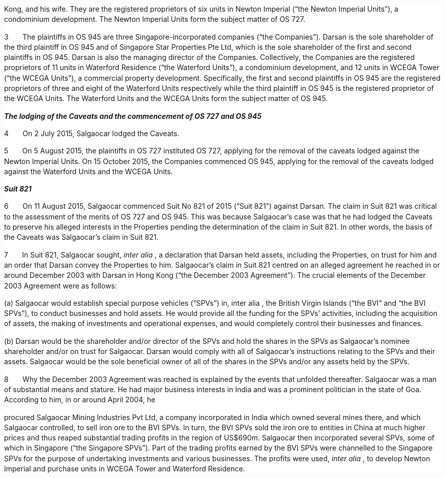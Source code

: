 Kong, and his wife. They are the registered proprietors of six units in Newton Imperial (“the Newton Imperial Units”), a condominium development. The Newton Imperial Units form the subject matter of OS 727. 

3       The plaintiffs in OS 945 are three Singapore-incorporated companies (“the Companies”). Darsan is the sole shareholder of the third plaintiff in OS 945 and of Singapore Star Properties Pte Ltd, which is the sole shareholder of the first and second plaintiffs in OS 945. Darsan is also the managing director of the Companies. Collectively, the Companies are the registered proprietors of 11 units in Waterford Residence (“the Waterford Units”), a condominium development, and 12 units in WCEGA Tower (“the WCEGA Units”), a commercial property development. Specifically, the first and second plaintiffs in OS 945 are the registered proprietors of three and eight of the Waterford Units respectively while the third plaintiff in OS 945 is the registered proprietor of the WCEGA Units. The Waterford Units and the WCEGA Units form the subject matter of OS 945. 

**_The lodging of the Caveats and the commencement of OS 727 and OS 945_** 

4       On 2 July 2015, Salgaocar lodged the Caveats. 

5       On 5 August 2015, the plaintiffs in OS 727 instituted OS 727, applying for the removal of the caveats lodged against the Newton Imperial Units. On 15 October 2015, the Companies commenced OS 945, applying for the removal of the caveats lodged against the Waterford Units and the WCEGA Units. 

**_Suit 821_** 

6       On 11 August 2015, Salgaocar commenced Suit No 821 of 2015 (“Suit 821”) against Darsan. The claim in Suit 821 was critical to the assessment of the merits of OS 727 and OS 945. This was because Salgaocar’s case was that he had lodged the Caveats to preserve his alleged interests in the Properties pending the determination of the claim in Suit 821. In other words, the basis of the Caveats was Salgaocar’s claim in Suit 821. 

7       In Suit 821, Salgaocar sought, _inter alia_ , a declaration that Darsan held assets, including the Properties, on trust for him and an order that Darsan convey the Properties to him. Salgaocar’s claim in Suit 821 centred on an alleged agreement he reached in or around December 2003 with Darsan in Hong Kong (“the December 2003 Agreement”). The crucial elements of the December 2003 Agreement were as follows: 

 (a) Salgaocar would establish special purpose vehicles (“SPVs”) in, inter alia , the British Virgin Islands (“the BVI” and “the BVI SPVs”), to conduct businesses and hold assets. He would provide all the funding for the SPVs’ activities, including the acquisition of assets, the making of investments and operational expenses, and would completely control their businesses and finances. 

 (b) Darsan would be the shareholder and/or director of the SPVs and hold the shares in the SPVs as Salgaocar’s nominee shareholder and/or on trust for Salgaocar. Darsan would comply with all of Salgaocar’s instructions relating to the SPVs and their assets. Salgaocar would be the sole beneficial owner of all of the shares in the SPVs and/or any assets held by the SPVs. 

8       Why the December 2003 Agreement was reached is explained by the events that unfolded thereafter. Salgaocar was a man of substantial means and stature. He had major business interests in India and was a prominent politician in the state of Goa. According to him, in or around April 2004, he 


procured Salgaocar Mining Industries Pvt Ltd, a company incorporated in India which owned several mines there, and which Salgaocar controlled, to sell iron ore to the BVI SPVs. In turn, the BVI SPVs sold the iron ore to entities in China at much higher prices and thus reaped substantial trading profits in the region of US$690m. Salgaocar then incorporated several SPVs, some of which in Singapore (“the Singapore SPVs”). Part of the trading profits earned by the BVI SPVs were channelled to the Singapore SPVs for the purpose of undertaking investments and various businesses. The profits were used, _inter alia_ , to develop Newton Imperial and purchase units in WCEGA Tower and Waterford Residence. 
